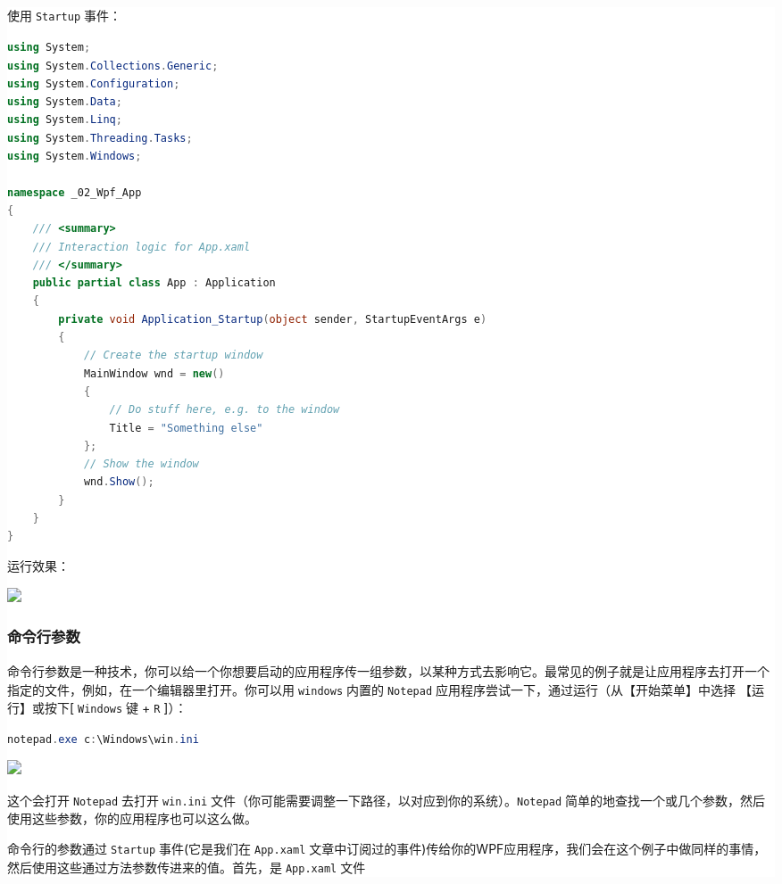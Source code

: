 使用 `Startup` 事件：

```C#
using System;
using System.Collections.Generic;
using System.Configuration;
using System.Data;
using System.Linq;
using System.Threading.Tasks;
using System.Windows;

namespace _02_Wpf_App
{
    /// <summary>
    /// Interaction logic for App.xaml
    /// </summary>
    public partial class App : Application
    {
        private void Application_Startup(object sender, StartupEventArgs e)
        {
            // Create the startup window
            MainWindow wnd = new()
            {
                // Do stuff here, e.g. to the window
                Title = "Something else"
            };
            // Show the window
            wnd.Show();
        }
    }
}
```

运行效果：

![](https://gitee.com/jeremywuiot/img-res-all/raw/master/src/iie_shop/image-20220222093043593.png)

### 命令行参数

命令行参数是一种技术，你可以给一个你想要启动的应用程序传一组参数，以某种方式去影响它。最常见的例子就是让应用程序去打开一个指定的文件，例如，在一个编辑器里打开。你可以用 `windows` 内置的 `Notepad` 应用程序尝试一下，通过运行（从【开始菜单】中选择 【运行】或按下[ `Windows` 键 + `R` ]）：

```powershell
notepad.exe c:\Windows\win.ini
```

![](https://gitee.com/jeremywuiot/img-res-all/raw/master/src/iie_shop/image-20220222093502403.png)

这个会打开 `Notepad` 去打开 `win.ini` 文件（你可能需要调整一下路径，以对应到你的系统）。`Notepad` 简单的地查找一个或几个参数，然后使用这些参数，你的应用程序也可以这么做。

命令行的参数通过 `Startup` 事件(它是我们在 `App.xaml` 文章中订阅过的事件)传给你的WPF应用程序，我们会在这个例子中做同样的事情，然后使用这些通过方法参数传进来的值。首先，是 `App.xaml` 文件
